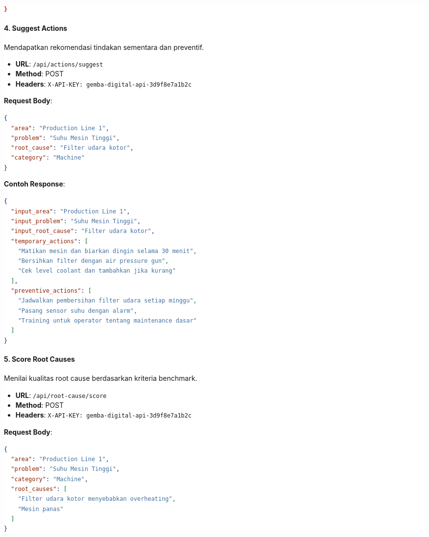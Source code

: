 ```json
}
```

#### 4. Suggest Actions
Mendapatkan rekomendasi tindakan sementara dan preventif.

- **URL**: `/api/actions/suggest`
- **Method**: POST
- **Headers**: `X-API-KEY: gemba-digital-api-3d9f8e7a1b2c`

**Request Body**:
```json
{
  "area": "Production Line 1",
  "problem": "Suhu Mesin Tinggi",
  "root_cause": "Filter udara kotor",
  "category": "Machine"
}
```

**Contoh Response**:
```json
{
  "input_area": "Production Line 1",
  "input_problem": "Suhu Mesin Tinggi",
  "input_root_cause": "Filter udara kotor",
  "temporary_actions": [
    "Matikan mesin dan biarkan dingin selama 30 menit",
    "Bersihkan filter dengan air pressure gun",
    "Cek level coolant dan tambahkan jika kurang"
  ],
  "preventive_actions": [
    "Jadwalkan pembersihan filter udara setiap minggu",
    "Pasang sensor suhu dengan alarm",
    "Training untuk operator tentang maintenance dasar"
  ]
}
```

#### 5. Score Root Causes
Menilai kualitas root cause berdasarkan kriteria benchmark.

- **URL**: `/api/root-cause/score`
- **Method**: POST
- **Headers**: `X-API-KEY: gemba-digital-api-3d9f8e7a1b2c`

**Request Body**:
```json
{
  "area": "Production Line 1",
  "problem": "Suhu Mesin Tinggi",
  "category": "Machine",
  "root_causes": [
    "Filter udara kotor menyebabkan overheating",
    "Mesin panas"
  ]
}
```

